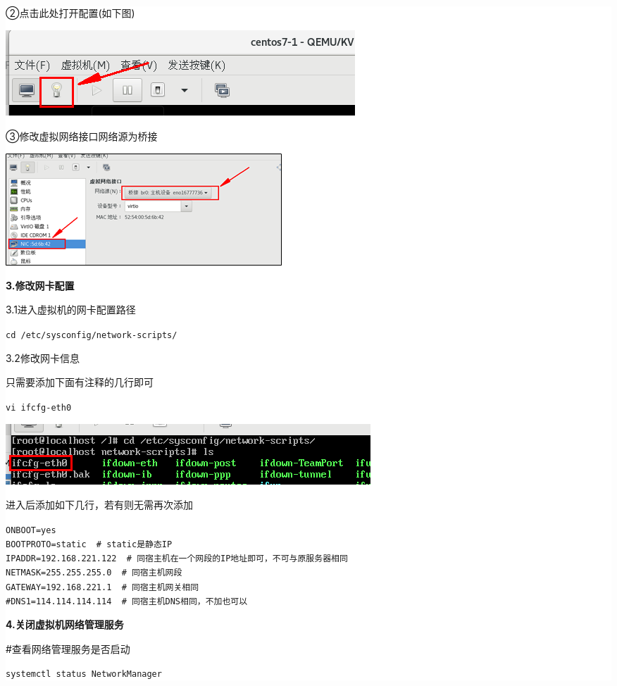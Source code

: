 ②点击此处打开配置(如下图)

![](./kvm/20201104132404345.png)

③修改虚拟网络接口网络源为桥接

![](./kvm/20201104132409580.png)

**3.修改网卡配置**

3.1进入虚拟机的网卡配置路径

    cd /etc/sysconfig/network-scripts/

3.2修改网卡信息

只需要添加下面有注释的几行即可

    vi ifcfg-eth0

![](./kvm/2020110413241850.png)

进入后添加如下几行，若有则无需再次添加

```
ONBOOT=yes
BOOTPROTO=static  # static是静态IP
IPADDR=192.168.221.122  # 同宿主机在一个网段的IP地址即可，不可与原服务器相同
NETMASK=255.255.255.0  # 同宿主机网段
GATEWAY=192.168.221.1  # 同宿主机网关相同
#DNS1=114.114.114.114  # 同宿主机DNS相同，不加也可以
```

**4.关闭虚拟机网络管理服务**

#查看网络管理服务是否启动

    systemctl status NetworkManager
